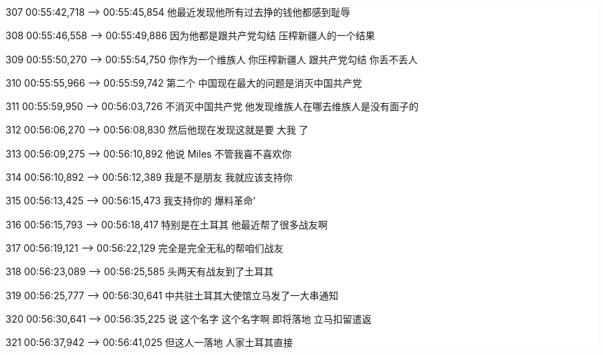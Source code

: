 307
00:55:42,718 –&gt; 00:55:45,854
他最近发现他所有过去挣的钱他都感到耻辱
 
308
00:55:46,558 –&gt; 00:55:49,886
因为他都是跟共产党勾结 压榨新疆人的一个结果
 
309
00:55:50,270 –&gt; 00:55:54,750
你作为一个维族人 你压榨新疆人 跟共产党勾结 你丢不丢人
 
310
00:55:55,966 –&gt; 00:55:59,742
第二个 中国现在最大的问题是消灭中国共产党
 
311
00:55:59,950 –&gt; 00:56:03,726
不消灭中国共产党 他发现维族人在哪去维族人是没有面子的
 
312
00:56:06,270 –&gt; 00:56:08,830
然后他现在发现这就是要 大我 了
 
313
00:56:09,275 –&gt; 00:56:10,892
他说 Miles 不管我喜不喜欢你
 
314
00:56:10,892 –&gt; 00:56:12,389
我是不是朋友 我就应该支持你
 
315
00:56:13,425 –&gt; 00:56:15,473
我支持你的 爆料革命’
 
316
00:56:15,793 –&gt; 00:56:18,417
特别是在土耳其 他最近帮了很多战友啊
 
317
00:56:19,121 –&gt; 00:56:22,129
完全是完全无私的帮咱们战友
 
318
00:56:23,089 –&gt; 00:56:25,585
头两天有战友到了土耳其
 
319
00:56:25,777 –&gt; 00:56:30,641
中共驻土耳其大使馆立马发了一大串通知
 
320
00:56:30,641 –&gt; 00:56:35,225
说 这个名字 这个名字啊 即将落地 立马扣留遣返
 
321
00:56:37,942 –&gt; 00:56:41,025
但这人一落地 人家土耳其直接
 